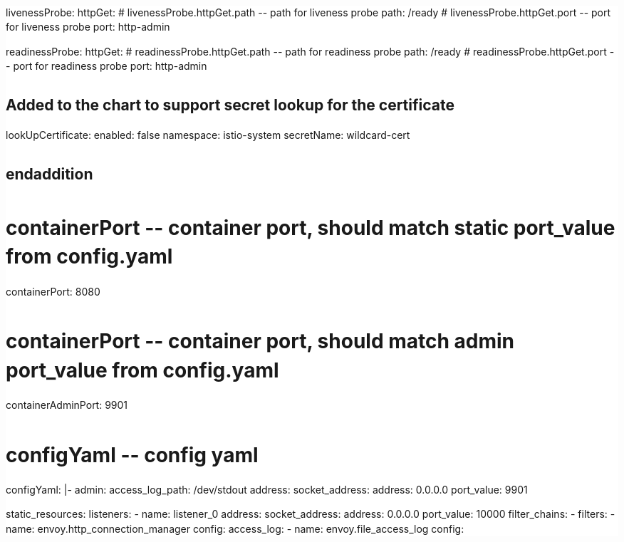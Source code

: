 livenessProbe:
  httpGet:
    # livenessProbe.httpGet.path -- path for liveness probe
    path: /ready
    # livenessProbe.httpGet.port -- port for liveness probe
    port: http-admin

readinessProbe:
  httpGet:
    # readinessProbe.httpGet.path -- path for readiness probe
    path: /ready
    # readinessProbe.httpGet.port -- port for readiness probe
    port: http-admin

## Added to the chart to support secret lookup for the certificate
lookUpCertificate:
  enabled: false
  namespace: istio-system
  secretName: wildcard-cert
## endaddition

# containerPort -- container port, should match static port_value from config.yaml
containerPort: 8080

# containerPort -- container port, should match admin port_value from config.yaml
containerAdminPort: 9901

# configYaml -- config yaml
configYaml: |-
  admin:
      access_log_path: /dev/stdout
      address:
        socket_address:
          address: 0.0.0.0
          port_value: 9901

  static_resources:
    listeners:
      - name: listener_0
        address:
          socket_address:
            address: 0.0.0.0
            port_value: 10000
        filter_chains:
          - filters:
              - name: envoy.http_connection_manager
                config:
                  access_log:
                    - name: envoy.file_access_log
                      config: